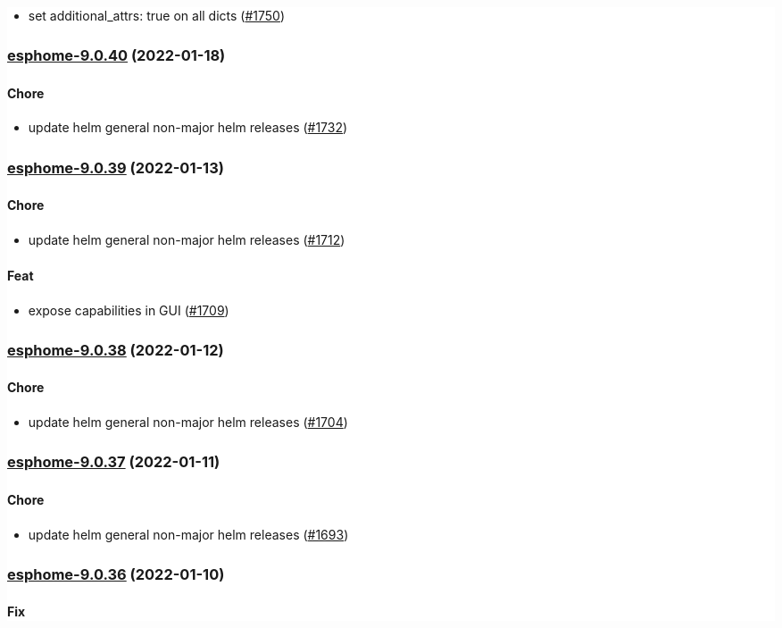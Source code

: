 * set additional_attrs: true on all dicts ([#1750](https://github.com/truecharts/apps/issues/1750))



<a name="esphome-9.0.40"></a>
### [esphome-9.0.40](https://github.com/truecharts/apps/compare/esphome-9.0.39...esphome-9.0.40) (2022-01-18)

#### Chore

* update helm general non-major helm releases ([#1732](https://github.com/truecharts/apps/issues/1732))



<a name="esphome-9.0.39"></a>
### [esphome-9.0.39](https://github.com/truecharts/apps/compare/esphome-9.0.38...esphome-9.0.39) (2022-01-13)

#### Chore

* update helm general non-major helm releases ([#1712](https://github.com/truecharts/apps/issues/1712))

#### Feat

* expose capabilities in GUI ([#1709](https://github.com/truecharts/apps/issues/1709))



<a name="esphome-9.0.38"></a>
### [esphome-9.0.38](https://github.com/truecharts/apps/compare/esphome-9.0.37...esphome-9.0.38) (2022-01-12)

#### Chore

* update helm general non-major helm releases ([#1704](https://github.com/truecharts/apps/issues/1704))



<a name="esphome-9.0.37"></a>
### [esphome-9.0.37](https://github.com/truecharts/apps/compare/esphome-9.0.36...esphome-9.0.37) (2022-01-11)

#### Chore

* update helm general non-major helm releases ([#1693](https://github.com/truecharts/apps/issues/1693))



<a name="esphome-9.0.36"></a>
### [esphome-9.0.36](https://github.com/truecharts/apps/compare/esphome-9.0.35...esphome-9.0.36) (2022-01-10)

#### Fix
